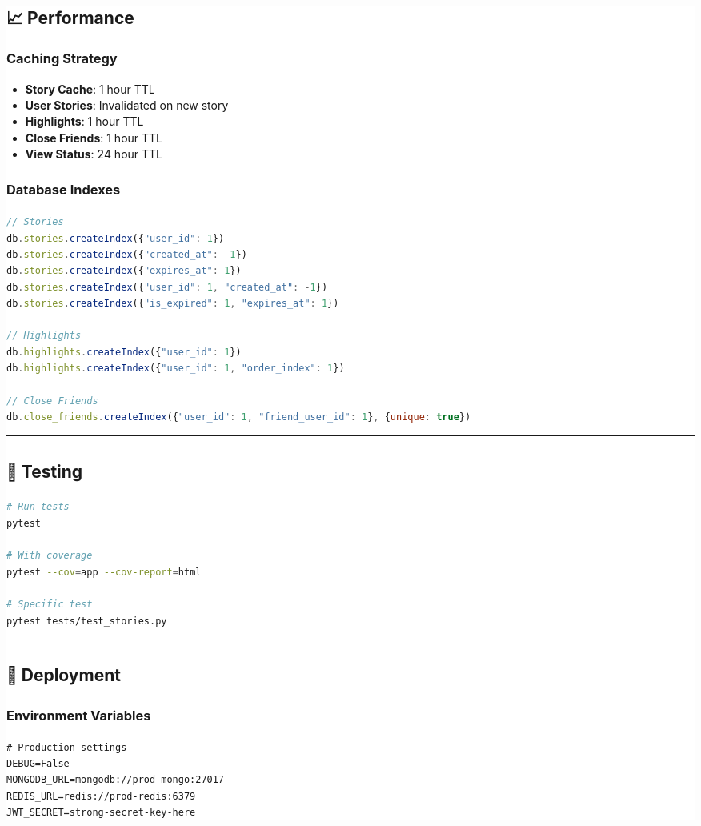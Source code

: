 
## 📈 Performance

### Caching Strategy
- **Story Cache**: 1 hour TTL
- **User Stories**: Invalidated on new story
- **Highlights**: 1 hour TTL
- **Close Friends**: 1 hour TTL
- **View Status**: 24 hour TTL

### Database Indexes
```javascript
// Stories
db.stories.createIndex({"user_id": 1})
db.stories.createIndex({"created_at": -1})
db.stories.createIndex({"expires_at": 1})
db.stories.createIndex({"user_id": 1, "created_at": -1})
db.stories.createIndex({"is_expired": 1, "expires_at": 1})

// Highlights
db.highlights.createIndex({"user_id": 1})
db.highlights.createIndex({"user_id": 1, "order_index": 1})

// Close Friends
db.close_friends.createIndex({"user_id": 1, "friend_user_id": 1}, {unique: true})
```

---

## 🧪 Testing

```bash
# Run tests
pytest

# With coverage
pytest --cov=app --cov-report=html

# Specific test
pytest tests/test_stories.py
```

---

## 🚀 Deployment

### Environment Variables
```env
# Production settings
DEBUG=False
MONGODB_URL=mongodb://prod-mongo:27017
REDIS_URL=redis://prod-redis:6379
JWT_SECRET=strong-secret-key-here
```
